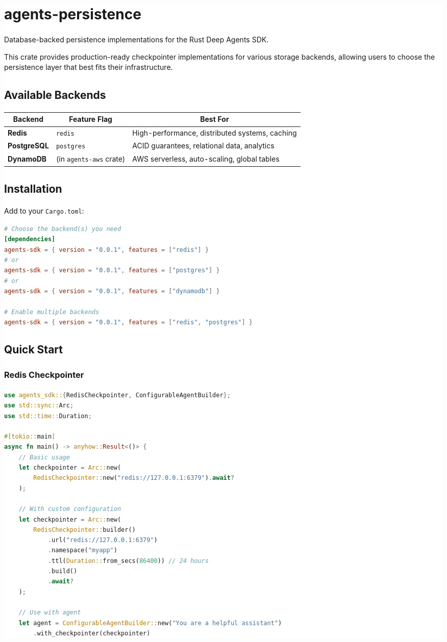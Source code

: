 # agents-persistence

Database-backed persistence implementations for the Rust Deep Agents SDK.

This crate provides production-ready checkpointer implementations for various storage backends, allowing users to choose the persistence layer that best fits their infrastructure.

## Available Backends

| Backend | Feature Flag | Best For |
|---------|-------------|----------|
| **Redis** | `redis` | High-performance, distributed systems, caching |
| **PostgreSQL** | `postgres` | ACID guarantees, relational data, analytics |
| **DynamoDB** | (in `agents-aws` crate) | AWS serverless, auto-scaling, global tables |

## Installation

Add to your `Cargo.toml`:

```toml
# Choose the backend(s) you need
[dependencies]
agents-sdk = { version = "0.0.1", features = ["redis"] }
# or
agents-sdk = { version = "0.0.1", features = ["postgres"] }
# or
agents-sdk = { version = "0.0.1", features = ["dynamodb"] }

# Enable multiple backends
agents-sdk = { version = "0.0.1", features = ["redis", "postgres"] }
```

## Quick Start

### Redis Checkpointer

```rust
use agents_sdk::{RedisCheckpointer, ConfigurableAgentBuilder};
use std::sync::Arc;
use std::time::Duration;

#[tokio::main]
async fn main() -> anyhow::Result<()> {
    // Basic usage
    let checkpointer = Arc::new(
        RedisCheckpointer::new("redis://127.0.0.1:6379").await?
    );

    // With custom configuration
    let checkpointer = Arc::new(
        RedisCheckpointer::builder()
            .url("redis://127.0.0.1:6379")
            .namespace("myapp")
            .ttl(Duration::from_secs(86400)) // 24 hours
            .build()
            .await?
    );

    // Use with agent
    let agent = ConfigurableAgentBuilder::new("You are a helpful assistant")
        .with_checkpointer(checkpointer)
```